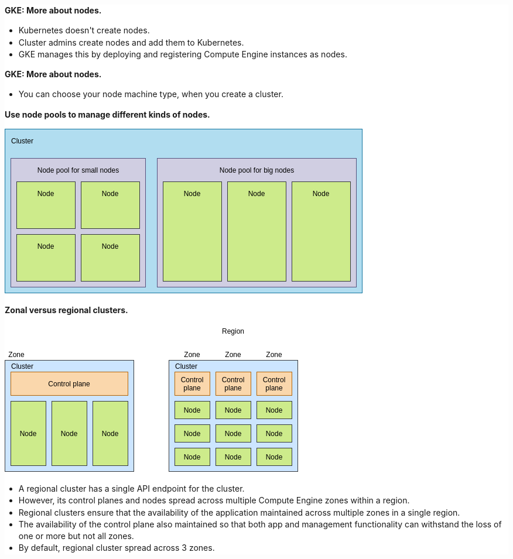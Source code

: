 **GKE: More about nodes.**

- Kubernetes doesn't create nodes.
- Cluster admins create nodes and add them to Kubernetes.
- GKE manages this by deploying and registering Compute Engine instances as nodes.

**GKE: More about nodes.**

- You can choose your node machine type, when you create a cluster.

**Use node pools to manage different kinds of nodes.**

![Node pools](gcp-img/kubernetes/gcp-kube-node-pools.png "Node pools")

**Zonal versus regional clusters.**

![Zonal vs regional](gcp-img/kubernetes/gcp-kube-zonal-vs-regional.png "Zonal vs regional")

- A regional cluster has a single API endpoint for the cluster.
- However, its control planes and nodes spread across multiple Compute Engine zones within a region.
- Regional clusters ensure that the availability of the application maintained across multiple zones in a
single region.
- The availability of the control plane also maintained so that both app and management functionality can 
withstand the loss of one or more but not all zones.
- By default, regional cluster spread across 3 zones.
